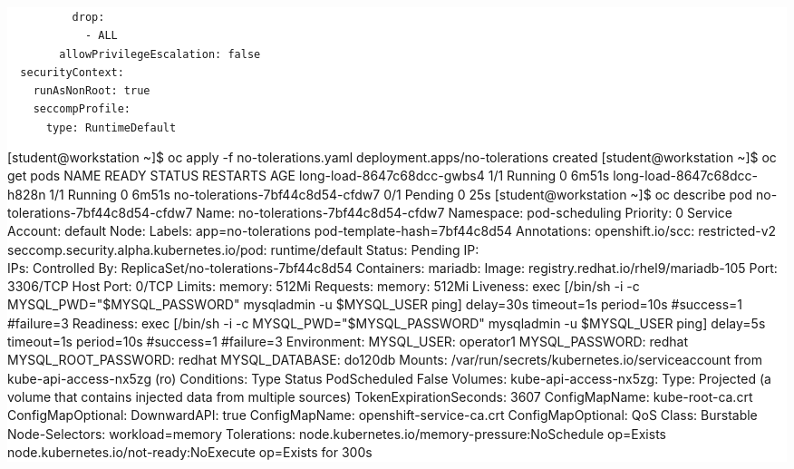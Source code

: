               drop:
                - ALL
            allowPrivilegeEscalation: false
      securityContext:
        runAsNonRoot: true
        seccompProfile:
          type: RuntimeDefault
[student@workstation ~]$ oc apply -f no-tolerations.yaml 
deployment.apps/no-tolerations created
[student@workstation ~]$ oc get pods 
NAME                              READY   STATUS    RESTARTS   AGE
long-load-8647c68dcc-gwbs4        1/1     Running   0          6m51s
long-load-8647c68dcc-h828n        1/1     Running   0          6m51s
no-tolerations-7bf44c8d54-cfdw7   0/1     Pending   0          25s
[student@workstation ~]$ oc describe pod no-tolerations-7bf44c8d54-cfdw7
Name:             no-tolerations-7bf44c8d54-cfdw7
Namespace:        pod-scheduling
Priority:         0
Service Account:  default
Node:             <none>
Labels:           app=no-tolerations
                  pod-template-hash=7bf44c8d54
Annotations:      openshift.io/scc: restricted-v2
                  seccomp.security.alpha.kubernetes.io/pod: runtime/default
Status:           Pending
IP:               
IPs:              <none>
Controlled By:    ReplicaSet/no-tolerations-7bf44c8d54
Containers:
  mariadb:
    Image:      registry.redhat.io/rhel9/mariadb-105
    Port:       3306/TCP
    Host Port:  0/TCP
    Limits:
      memory:  512Mi
    Requests:
      memory:   512Mi
    Liveness:   exec [/bin/sh -i -c MYSQL_PWD="$MYSQL_PASSWORD" mysqladmin -u $MYSQL_USER ping] delay=30s timeout=1s period=10s #success=1 #failure=3
    Readiness:  exec [/bin/sh -i -c MYSQL_PWD="$MYSQL_PASSWORD" mysqladmin -u $MYSQL_USER ping] delay=5s timeout=1s period=10s #success=1 #failure=3
    Environment:
      MYSQL_USER:           operator1
      MYSQL_PASSWORD:       redhat
      MYSQL_ROOT_PASSWORD:  redhat
      MYSQL_DATABASE:       do120db
    Mounts:
      /var/run/secrets/kubernetes.io/serviceaccount from kube-api-access-nx5zg (ro)
Conditions:
  Type           Status
  PodScheduled   False 
Volumes:
  kube-api-access-nx5zg:
    Type:                    Projected (a volume that contains injected data from multiple sources)
    TokenExpirationSeconds:  3607
    ConfigMapName:           kube-root-ca.crt
    ConfigMapOptional:       <nil>
    DownwardAPI:             true
    ConfigMapName:           openshift-service-ca.crt
    ConfigMapOptional:       <nil>
QoS Class:                   Burstable
Node-Selectors:              workload=memory
Tolerations:                 node.kubernetes.io/memory-pressure:NoSchedule op=Exists
                             node.kubernetes.io/not-ready:NoExecute op=Exists for 300s